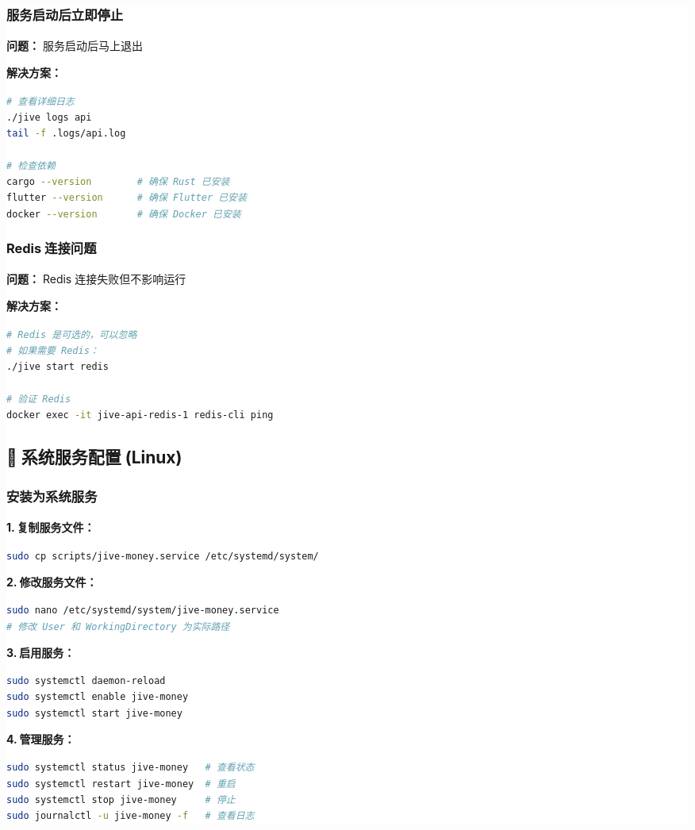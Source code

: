```bash
```

### 服务启动后立即停止

**问题：** 服务启动后马上退出

**解决方案：**
```bash
# 查看详细日志
./jive logs api
tail -f .logs/api.log

# 检查依赖
cargo --version        # 确保 Rust 已安装
flutter --version      # 确保 Flutter 已安装
docker --version       # 确保 Docker 已安装
```

### Redis 连接问题

**问题：** Redis 连接失败但不影响运行

**解决方案：**
```bash
# Redis 是可选的，可以忽略
# 如果需要 Redis：
./jive start redis

# 验证 Redis
docker exec -it jive-api-redis-1 redis-cli ping
```

## 🐧 系统服务配置 (Linux)

### 安装为系统服务

**1. 复制服务文件：**
```bash
sudo cp scripts/jive-money.service /etc/systemd/system/
```

**2. 修改服务文件：**
```bash
sudo nano /etc/systemd/system/jive-money.service
# 修改 User 和 WorkingDirectory 为实际路径
```

**3. 启用服务：**
```bash
sudo systemctl daemon-reload
sudo systemctl enable jive-money
sudo systemctl start jive-money
```

**4. 管理服务：**
```bash
sudo systemctl status jive-money   # 查看状态
sudo systemctl restart jive-money  # 重启
sudo systemctl stop jive-money     # 停止
sudo journalctl -u jive-money -f   # 查看日志
```
